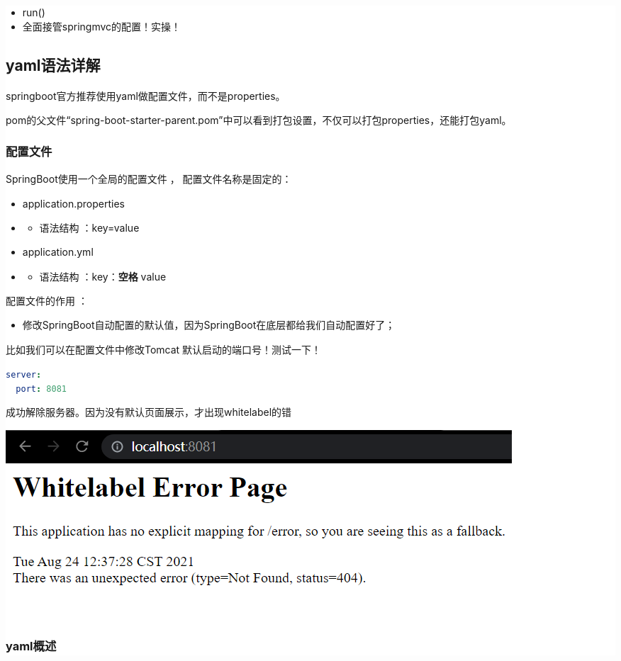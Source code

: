 - run()
- 全面接管springmvc的配置！实操！





## yaml语法详解

springboot官方推荐使用yaml做配置文件，而不是properties。

pom的父文件“spring-boot-starter-parent.pom”中可以看到打包设置，不仅可以打包properties，还能打包yaml。



### 配置文件

SpringBoot使用一个全局的配置文件 ， 配置文件名称是固定的：

- application.properties

- - 语法结构 ：key=value

- application.yml

- - 语法结构 ：key：**空格** value



配置文件的作用 ：

- 修改SpringBoot自动配置的默认值，因为SpringBoot在底层都给我们自动配置好了；



比如我们可以在配置文件中修改Tomcat 默认启动的端口号！测试一下！

```yaml
server:
  port: 8081
```

成功解除服务器。因为没有默认页面展示，才出现whitelabel的错

![image-20210824123809962](springboot.assets/image-20210824123809962.png)

### yaml概述
